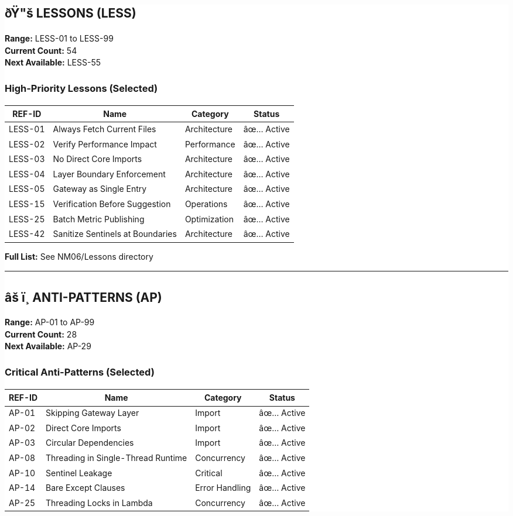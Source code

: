 
## ðŸ"š LESSONS (LESS)

**Range:** LESS-01 to LESS-99  
**Current Count:** 54  
**Next Available:** LESS-55

### High-Priority Lessons (Selected)

| REF-ID | Name | Category | Status |
|--------|------|----------|--------|
| LESS-01 | Always Fetch Current Files | Architecture | âœ… Active |
| LESS-02 | Verify Performance Impact | Performance | âœ… Active |
| LESS-03 | No Direct Core Imports | Architecture | âœ… Active |
| LESS-04 | Layer Boundary Enforcement | Architecture | âœ… Active |
| LESS-05 | Gateway as Single Entry | Architecture | âœ… Active |
| LESS-15 | Verification Before Suggestion | Operations | âœ… Active |
| LESS-25 | Batch Metric Publishing | Optimization | âœ… Active |
| LESS-42 | Sanitize Sentinels at Boundaries | Architecture | âœ… Active |

**Full List:** See NM06/Lessons directory

---

## âš ï¸ ANTI-PATTERNS (AP)

**Range:** AP-01 to AP-99  
**Current Count:** 28  
**Next Available:** AP-29

### Critical Anti-Patterns (Selected)

| REF-ID | Name | Category | Status |
|--------|------|----------|--------|
| AP-01 | Skipping Gateway Layer | Import | âœ… Active |
| AP-02 | Direct Core Imports | Import | âœ… Active |
| AP-03 | Circular Dependencies | Import | âœ… Active |
| AP-08 | Threading in Single-Thread Runtime | Concurrency | âœ… Active |
| AP-10 | Sentinel Leakage | Critical | âœ… Active |
| AP-14 | Bare Except Clauses | Error Handling | âœ… Active |
| AP-25 | Threading Locks in Lambda | Concurrency | âœ… Active |
